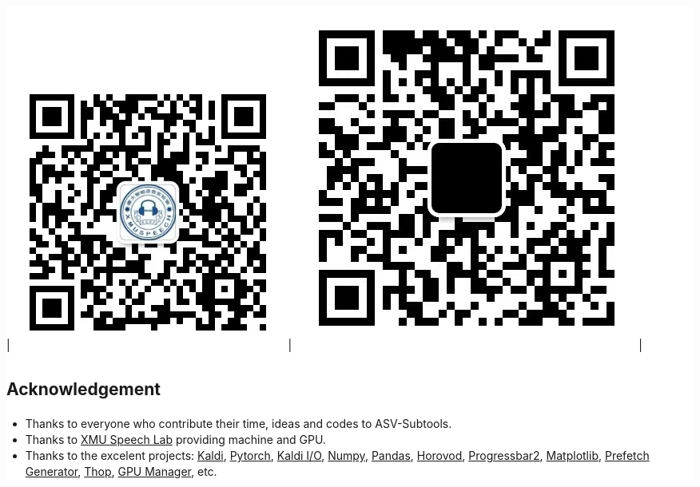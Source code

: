 |![](./doc/xmuspeech.jpg) | ![](./doc/sssyousen_wechat_qr.jpg)|


## Acknowledgement
+ Thanks to everyone who contribute their time, ideas and codes to ASV-Subtools.
+ Thanks to [XMU Speech Lab](https://speech.xmu.edu.cn/) providing machine and GPU.
+ Thanks to the excelent projects: [Kaldi](http://www.kaldi-asr.org/), [Pytorch](https://pytorch.org/), [Kaldi I/O](https://github.com/vesis84/kaldi-io-for-python), [Numpy](https://numpy.org/), [Pandas](https://pandas.pydata.org/), [Horovod](https://github.com/horovod/horovod), [Progressbar2](https://github.com/WoLpH/python-progressbar), [Matplotlib](https://matplotlib.org/index.html), [Prefetch Generator](https://github.com/justheuristic/prefetch_generator), [Thop](https://github.com/Lyken17/pytorch-OpCounter), [GPU Manager](https://github.com/QuantumLiu/tf_gpu_manager), etc.

